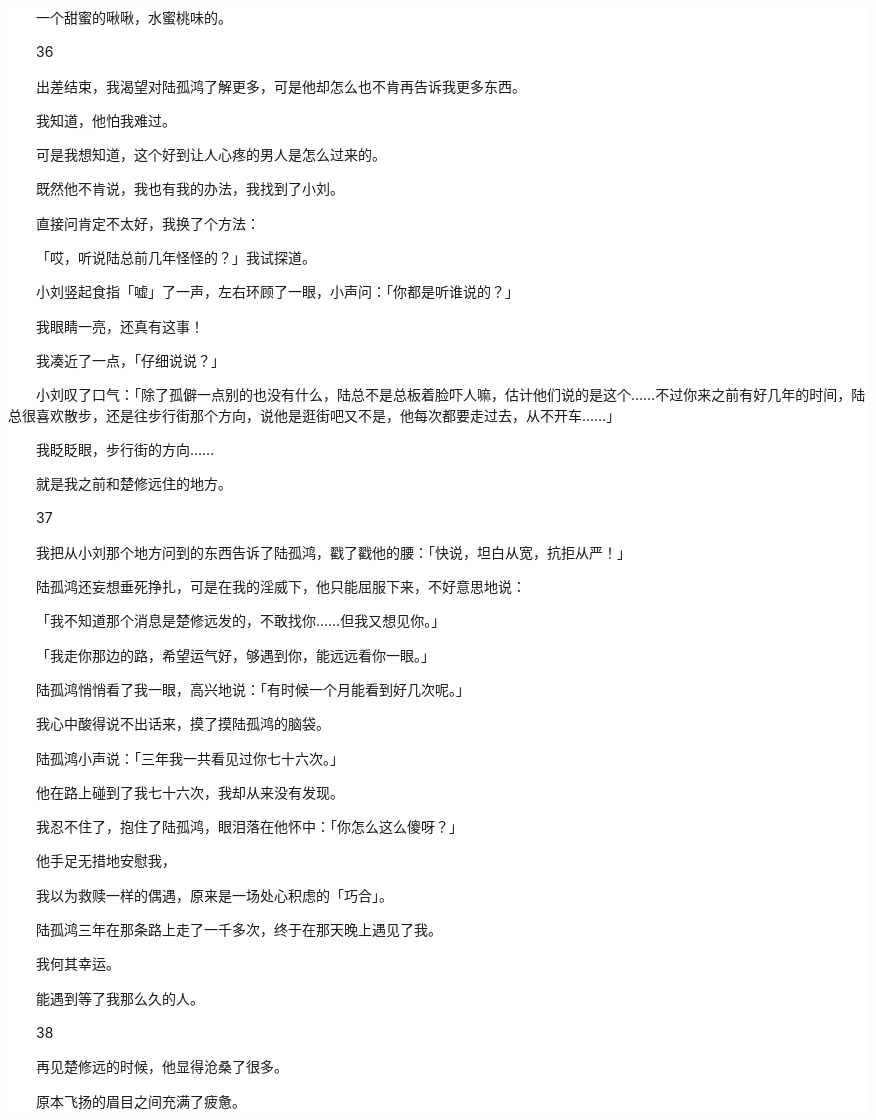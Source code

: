 &emsp;&emsp;一个甜蜜的啾啾，水蜜桃味的。  
  
&emsp;&emsp;36  
  
&emsp;&emsp;出差结束，我渴望对陆孤鸿了解更多，可是他却怎么也不肯再告诉我更多东西。  
  
&emsp;&emsp;我知道，他怕我难过。  
  
&emsp;&emsp;可是我想知道，这个好到让人心疼的男人是怎么过来的。  
  
&emsp;&emsp;既然他不肯说，我也有我的办法，我找到了小刘。  
  
&emsp;&emsp;直接问肯定不太好，我换了个方法：  
  
&emsp;&emsp;「哎，听说陆总前几年怪怪的？」我试探道。  
  
&emsp;&emsp;小刘竖起食指「嘘」了一声，左右环顾了一眼，小声问：「你都是听谁说的？」  
  
&emsp;&emsp;我眼睛一亮，还真有这事！  
  
&emsp;&emsp;我凑近了一点，「仔细说说？」  
  
&emsp;&emsp;小刘叹了口气：「除了孤僻一点别的也没有什么，陆总不是总板着脸吓人嘛，估计他们说的是这个……不过你来之前有好几年的时间，陆总很喜欢散步，还是往步行街那个方向，说他是逛街吧又不是，他每次都要走过去，从不开车……」  
  
&emsp;&emsp;我眨眨眼，步行街的方向……  
  
&emsp;&emsp;就是我之前和楚修远住的地方。  
  
&emsp;&emsp;37  
  
&emsp;&emsp;我把从小刘那个地方问到的东西告诉了陆孤鸿，戳了戳他的腰：「快说，坦白从宽，抗拒从严！」  
  
&emsp;&emsp;陆孤鸿还妄想垂死挣扎，可是在我的淫威下，他只能屈服下来，不好意思地说：  
  
&emsp;&emsp;「我不知道那个消息是楚修远发的，不敢找你……但我又想见你。」  
  
&emsp;&emsp;「我走你那边的路，希望运气好，够遇到你，能远远看你一眼。」  
  
&emsp;&emsp;陆孤鸿悄悄看了我一眼，高兴地说：「有时候一个月能看到好几次呢。」  
  
&emsp;&emsp;我心中酸得说不出话来，摸了摸陆孤鸿的脑袋。  
  
&emsp;&emsp;陆孤鸿小声说：「三年我一共看见过你七十六次。」  
  
&emsp;&emsp;他在路上碰到了我七十六次，我却从来没有发现。  
  
&emsp;&emsp;我忍不住了，抱住了陆孤鸿，眼泪落在他怀中：「你怎么这么傻呀？」  
  
&emsp;&emsp;他手足无措地安慰我，  
  
&emsp;&emsp;我以为救赎一样的偶遇，原来是一场处心积虑的「巧合」。  
  
&emsp;&emsp;陆孤鸿三年在那条路上走了一千多次，终于在那天晚上遇见了我。  
  
&emsp;&emsp;我何其幸运。  
  
&emsp;&emsp;能遇到等了我那么久的人。  
  
&emsp;&emsp;38  
  
&emsp;&emsp;再见楚修远的时候，他显得沧桑了很多。  
  
&emsp;&emsp;原本飞扬的眉目之间充满了疲惫。  
  